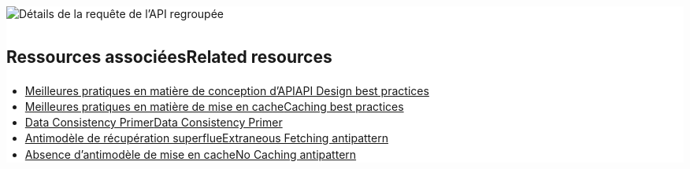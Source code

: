 ![Détails de la requête de l’API regroupée][queries4]

## <a name="related-resources"></a><span data-ttu-id="a0229-223">Ressources associées</span><span class="sxs-lookup"><span data-stu-id="a0229-223">Related resources</span></span>

- <span data-ttu-id="a0229-224">[Meilleures pratiques en matière de conception d’API][api-design]</span><span class="sxs-lookup"><span data-stu-id="a0229-224">[API Design best practices][api-design]</span></span>
- <span data-ttu-id="a0229-225">[Meilleures pratiques en matière de mise en cache][caching-guidance]</span><span class="sxs-lookup"><span data-stu-id="a0229-225">[Caching best practices][caching-guidance]</span></span>
- <span data-ttu-id="a0229-226">[Data Consistency Primer][data-consistency-guidance]</span><span class="sxs-lookup"><span data-stu-id="a0229-226">[Data Consistency Primer][data-consistency-guidance]</span></span>
- <span data-ttu-id="a0229-227">[Antimodèle de récupération superflue][extraneous-fetching]</span><span class="sxs-lookup"><span data-stu-id="a0229-227">[Extraneous Fetching antipattern][extraneous-fetching]</span></span>
- <span data-ttu-id="a0229-228">[Absence d’antimodèle de mise en cache][no-cache]</span><span class="sxs-lookup"><span data-stu-id="a0229-228">[No Caching antipattern][no-cache]</span></span>

[api-design]: ../../best-practices/api-design.md
[caching-guidance]: ../../best-practices/caching.md
[code-sample]:  https://github.com/mspnp/performance-optimization/tree/master/ChattyIO
[data-consistency-guidance]: https://msdn.microsoft.com/library/dn589800.aspx
[ef]: /ef/
[extraneous-fetching]: ../extraneous-fetching/index.md
[new-relic]: https://newrelic.com/application-monitoring
[no-cache]: ../no-caching/index.md

[key-indicators-chatty-io]: _images/ChattyIO.jpg
[key-indicators-chunky-io]: _images/ChunkyIO.jpg
[databasetraffic]: _images/DatabaseTraffic.jpg
[databasetraffic2]: _images/DatabaseTraffic2.jpg
[queries]: _images/DatabaseQueries.jpg
[queries2]: _images/DatabaseQueries2.jpg
[queries3]: _images/DatabaseQueries3.jpg
[queries4]: _images/DatabaseQueries4.jpg
